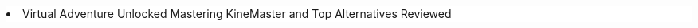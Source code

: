 <li><a href="https://extra-tips.techidaily.com/virtual-adventure-unlocked-mastering-kinemaster-and-top-alternatives-reviewed/"><u>Virtual Adventure Unlocked  Mastering KineMaster and Top Alternatives Reviewed</u></a></li>
</ul></div>
